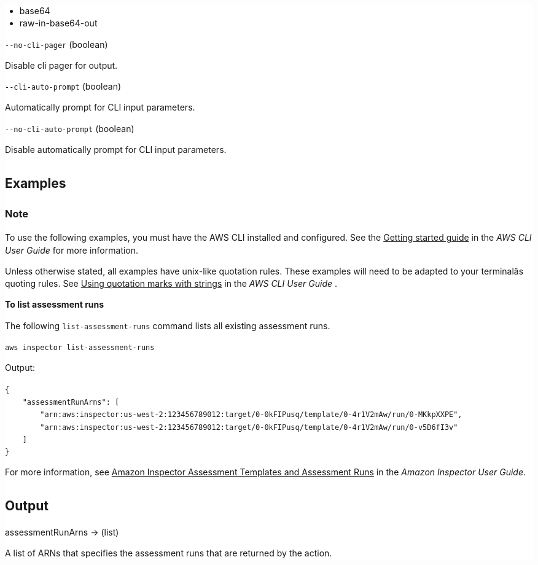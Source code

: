 - base64
- raw-in-base64-out

`--no-cli-pager` (boolean)

Disable cli pager for output.

`--cli-auto-prompt` (boolean)

Automatically prompt for CLI input parameters.

`--no-cli-auto-prompt` (boolean)

Disable automatically prompt for CLI input parameters.

## Examples

### Note

To use the following examples, you must have the AWS CLI installed and configured. See the [Getting started guide](https://docs.aws.amazon.com/cli/latest/userguide/cli-chap-getting-started.html) in the *AWS CLI User Guide* for more information.

Unless otherwise stated, all examples have unix-like quotation rules. These examples will need to be adapted to your terminalâs quoting rules. See [Using quotation marks with strings](https://docs.aws.amazon.com/cli/latest/userguide/cli-usage-parameters-quoting-strings.html) in the *AWS CLI User Guide* .

**To list assessment runs**

The following `list-assessment-runs` command lists all existing assessment runs.

```
aws inspector list-assessment-runs
```

Output:

```
{
    "assessmentRunArns": [
        "arn:aws:inspector:us-west-2:123456789012:target/0-0kFIPusq/template/0-4r1V2mAw/run/0-MKkpXXPE",
        "arn:aws:inspector:us-west-2:123456789012:target/0-0kFIPusq/template/0-4r1V2mAw/run/0-v5D6fI3v"
    ]
}
```

For more information, see [Amazon Inspector Assessment Templates and Assessment Runs](https://docs.aws.amazon.com/inspector/latest/userguide/inspector_assessments.html) in the *Amazon Inspector User Guide*.

## Output

assessmentRunArns -> (list)

A list of ARNs that specifies the assessment runs that are returned by the action.
